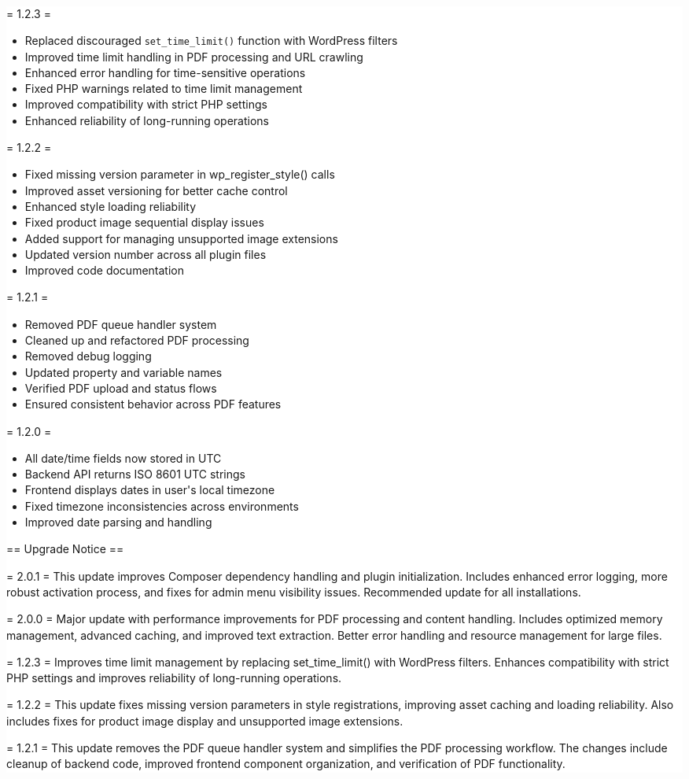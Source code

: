 = 1.2.3 =
* Replaced discouraged `set_time_limit()` function with WordPress filters
* Improved time limit handling in PDF processing and URL crawling
* Enhanced error handling for time-sensitive operations
* Fixed PHP warnings related to time limit management
* Improved compatibility with strict PHP settings
* Enhanced reliability of long-running operations

= 1.2.2 =
* Fixed missing version parameter in wp_register_style() calls
* Improved asset versioning for better cache control
* Enhanced style loading reliability
* Fixed product image sequential display issues
* Added support for managing unsupported image extensions
* Updated version number across all plugin files
* Improved code documentation

= 1.2.1 =
* Removed PDF queue handler system
* Cleaned up and refactored PDF processing
* Removed debug logging
* Updated property and variable names
* Verified PDF upload and status flows
* Ensured consistent behavior across PDF features

= 1.2.0 =
* All date/time fields now stored in UTC
* Backend API returns ISO 8601 UTC strings
* Frontend displays dates in user's local timezone
* Fixed timezone inconsistencies across environments
* Improved date parsing and handling

== Upgrade Notice ==

= 2.0.1 =
This update improves Composer dependency handling and plugin initialization. Includes enhanced error logging, more robust activation process, and fixes for admin menu visibility issues. Recommended update for all installations.

= 2.0.0 =
Major update with performance improvements for PDF processing and content handling. Includes optimized memory management, advanced caching, and improved text extraction. Better error handling and resource management for large files.

= 1.2.3 =
Improves time limit management by replacing set_time_limit() with WordPress filters. Enhances compatibility with strict PHP settings and improves reliability of long-running operations.

= 1.2.2 =
This update fixes missing version parameters in style registrations, improving asset caching and loading reliability. Also includes fixes for product image display and unsupported image extensions.

= 1.2.1 =
This update removes the PDF queue handler system and simplifies the PDF processing workflow. The changes include cleanup of backend code, improved frontend component organization, and verification of PDF functionality.
